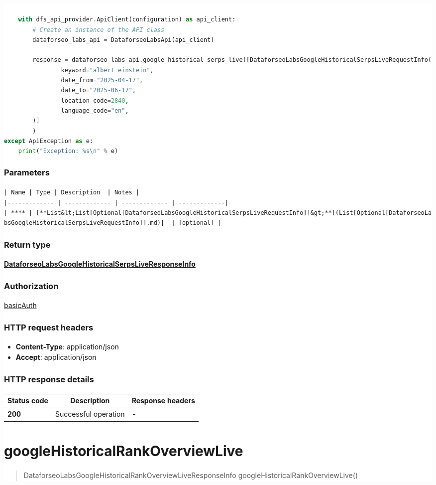 ```python

    with dfs_api_provider.ApiClient(configuration) as api_client:
        # Create an instance of the API class
        dataforseo_labs_api = DataforseoLabsApi(api_client)

        response = dataforseo_labs_api.google_historical_serps_live([DataforseoLabsGoogleHistoricalSerpsLiveRequestInfo(
                keyword="albert einstein",
                date_from="2025-04-17",
                date_to="2025-06-17",
                location_code=2840,
                language_code="en",
        )]
        )
except ApiException as e:
    print("Exception: %s\n" % e)
```

### Parameters

    | Name | Type | Description  | Notes |
    |------------- | ------------- | ------------- | -------------|
    | **** | [**List&lt;List[Optional[DataforseoLabsGoogleHistoricalSerpsLiveRequestInfo]]&gt;**](List[Optional[DataforseoLabsGoogleHistoricalSerpsLiveRequestInfo]].md)|  | [optional] |



### Return type

[**DataforseoLabsGoogleHistoricalSerpsLiveResponseInfo**](DataforseoLabsGoogleHistoricalSerpsLiveResponseInfo.md)

### Authorization

[basicAuth](../README.md#basicAuth)

### HTTP request headers

- **Content-Type**: application/json
- **Accept**: application/json

### HTTP response details
| Status code | Description | Response headers |
|-------------|-------------|------------------|
| **200** | Successful operation |  -  |

<a id="googleHistoricalRankOverviewLive"></a>
# **googleHistoricalRankOverviewLive**
> DataforseoLabsGoogleHistoricalRankOverviewLiveResponseInfo googleHistoricalRankOverviewLive()

